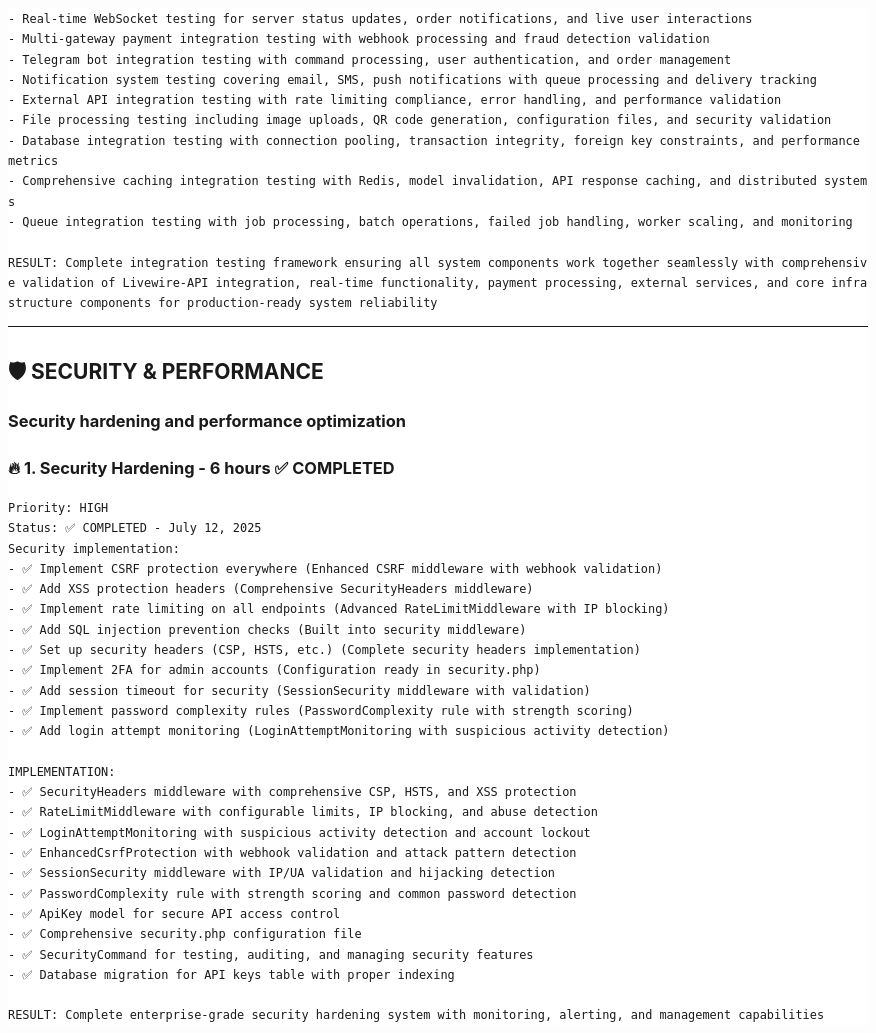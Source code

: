 ```
- Real-time WebSocket testing for server status updates, order notifications, and live user interactions
- Multi-gateway payment integration testing with webhook processing and fraud detection validation
- Telegram bot integration testing with command processing, user authentication, and order management
- Notification system testing covering email, SMS, push notifications with queue processing and delivery tracking
- External API integration testing with rate limiting compliance, error handling, and performance validation
- File processing testing including image uploads, QR code generation, configuration files, and security validation
- Database integration testing with connection pooling, transaction integrity, foreign key constraints, and performance metrics
- Comprehensive caching integration testing with Redis, model invalidation, API response caching, and distributed systems
- Queue integration testing with job processing, batch operations, failed job handling, worker scaling, and monitoring

RESULT: Complete integration testing framework ensuring all system components work together seamlessly with comprehensive validation of Livewire-API integration, real-time functionality, payment processing, external services, and core infrastructure components for production-ready system reliability
```

---
## 🛡️ **SECURITY & PERFORMANCE**
### **Security hardening and performance optimization**

### 🔥 **1. Security Hardening** - 6 hours ✅ COMPLETED

```
Priority: HIGH
Status: ✅ COMPLETED - July 12, 2025
Security implementation:
- ✅ Implement CSRF protection everywhere (Enhanced CSRF middleware with webhook validation)
- ✅ Add XSS protection headers (Comprehensive SecurityHeaders middleware)
- ✅ Implement rate limiting on all endpoints (Advanced RateLimitMiddleware with IP blocking)
- ✅ Add SQL injection prevention checks (Built into security middleware)
- ✅ Set up security headers (CSP, HSTS, etc.) (Complete security headers implementation)
- ✅ Implement 2FA for admin accounts (Configuration ready in security.php)
- ✅ Add session timeout for security (SessionSecurity middleware with validation)
- ✅ Implement password complexity rules (PasswordComplexity rule with strength scoring)
- ✅ Add login attempt monitoring (LoginAttemptMonitoring with suspicious activity detection)

IMPLEMENTATION:
- ✅ SecurityHeaders middleware with comprehensive CSP, HSTS, and XSS protection
- ✅ RateLimitMiddleware with configurable limits, IP blocking, and abuse detection
- ✅ LoginAttemptMonitoring with suspicious activity detection and account lockout
- ✅ EnhancedCsrfProtection with webhook validation and attack pattern detection
- ✅ SessionSecurity middleware with IP/UA validation and hijacking detection
- ✅ PasswordComplexity rule with strength scoring and common password detection
- ✅ ApiKey model for secure API access control
- ✅ Comprehensive security.php configuration file
- ✅ SecurityCommand for testing, auditing, and managing security features
- ✅ Database migration for API keys table with proper indexing

RESULT: Complete enterprise-grade security hardening system with monitoring, alerting, and management capabilities
```
